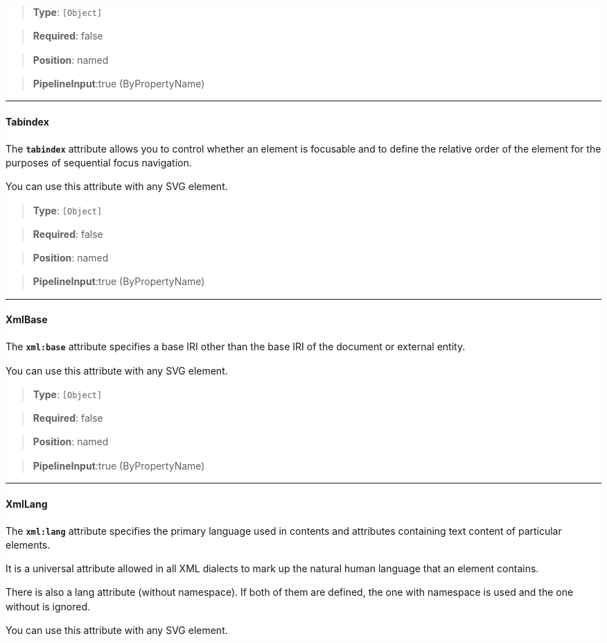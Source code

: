 

> **Type**: ```[Object]```

> **Required**: false

> **Position**: named

> **PipelineInput**:true (ByPropertyName)



---
#### **Tabindex**

The **`tabindex`** attribute allows you to control whether an element is focusable and to define the relative order of the element for the purposes of sequential focus navigation.

You can use this attribute with any SVG element.



> **Type**: ```[Object]```

> **Required**: false

> **Position**: named

> **PipelineInput**:true (ByPropertyName)



---
#### **XmlBase**

The **`xml:base`** attribute specifies a base IRI other than the base IRI of the document or external entity.

You can use this attribute with any SVG element.



> **Type**: ```[Object]```

> **Required**: false

> **Position**: named

> **PipelineInput**:true (ByPropertyName)



---
#### **XmlLang**

The **`xml:lang`** attribute specifies the primary language used in contents and attributes containing text content of particular elements.

It is a universal attribute allowed in all XML dialects to mark up the natural human language that an element contains.

There is also a lang attribute (without namespace). If both of them are defined, the one with namespace is used and the one without is ignored.

You can use this attribute with any SVG element.
